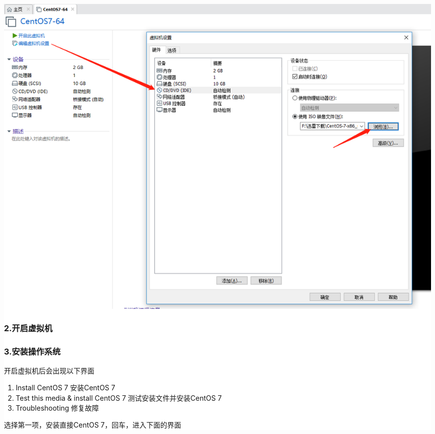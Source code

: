 ![1565602801628](assets/1565602801628.png)

### 2.开启虚拟机

### 3.安装操作系统

开启虚拟机后会出现以下界面

1. Install CentOS 7 安装CentOS 7
2. Test this media & install CentOS 7 测试安装文件并安装CentOS 7
3. Troubleshooting 修复故障

选择第一项，安装直接CentOS 7，回车，进入下面的界面
